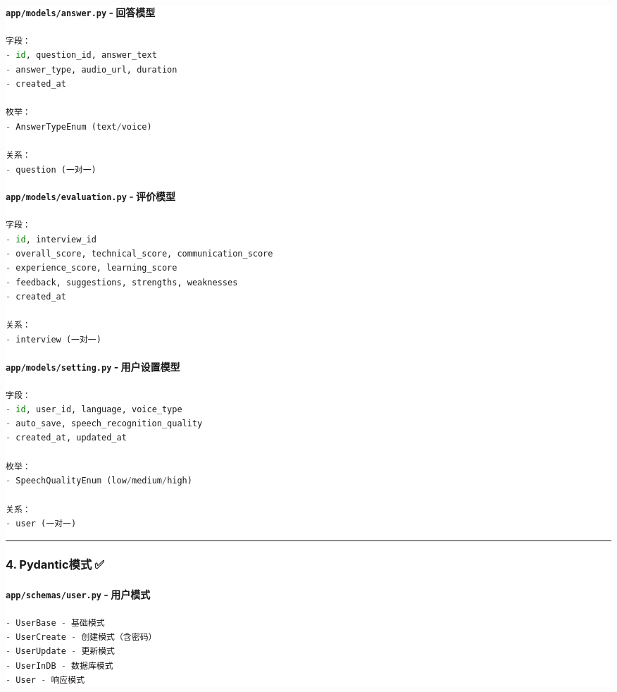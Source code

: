#### `app/models/answer.py` - 回答模型
```python
字段：
- id, question_id, answer_text
- answer_type, audio_url, duration
- created_at

枚举：
- AnswerTypeEnum (text/voice)

关系：
- question (一对一)
```

#### `app/models/evaluation.py` - 评价模型
```python
字段：
- id, interview_id
- overall_score, technical_score, communication_score
- experience_score, learning_score
- feedback, suggestions, strengths, weaknesses
- created_at

关系：
- interview (一对一)
```

#### `app/models/setting.py` - 用户设置模型
```python
字段：
- id, user_id, language, voice_type
- auto_save, speech_recognition_quality
- created_at, updated_at

枚举：
- SpeechQualityEnum (low/medium/high)

关系：
- user (一对一)
```

---

### 4. Pydantic模式 ✅

#### `app/schemas/user.py` - 用户模式
```python
- UserBase - 基础模式
- UserCreate - 创建模式（含密码）
- UserUpdate - 更新模式
- UserInDB - 数据库模式
- User - 响应模式
```
